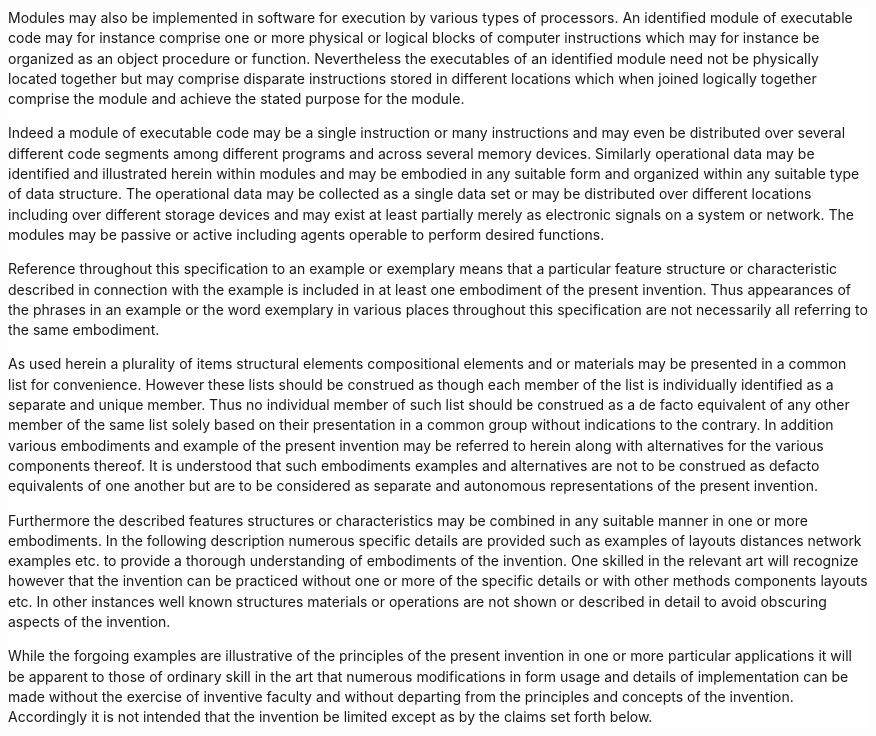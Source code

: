 Modules may also be implemented in software for execution by various types of processors. An identified module of executable code may for instance comprise one or more physical or logical blocks of computer instructions which may for instance be organized as an object procedure or function. Nevertheless the executables of an identified module need not be physically located together but may comprise disparate instructions stored in different locations which when joined logically together comprise the module and achieve the stated purpose for the module.

Indeed a module of executable code may be a single instruction or many instructions and may even be distributed over several different code segments among different programs and across several memory devices. Similarly operational data may be identified and illustrated herein within modules and may be embodied in any suitable form and organized within any suitable type of data structure. The operational data may be collected as a single data set or may be distributed over different locations including over different storage devices and may exist at least partially merely as electronic signals on a system or network. The modules may be passive or active including agents operable to perform desired functions.

Reference throughout this specification to an example or exemplary means that a particular feature structure or characteristic described in connection with the example is included in at least one embodiment of the present invention. Thus appearances of the phrases in an example or the word exemplary in various places throughout this specification are not necessarily all referring to the same embodiment.

As used herein a plurality of items structural elements compositional elements and or materials may be presented in a common list for convenience. However these lists should be construed as though each member of the list is individually identified as a separate and unique member. Thus no individual member of such list should be construed as a de facto equivalent of any other member of the same list solely based on their presentation in a common group without indications to the contrary. In addition various embodiments and example of the present invention may be referred to herein along with alternatives for the various components thereof. It is understood that such embodiments examples and alternatives are not to be construed as defacto equivalents of one another but are to be considered as separate and autonomous representations of the present invention.

Furthermore the described features structures or characteristics may be combined in any suitable manner in one or more embodiments. In the following description numerous specific details are provided such as examples of layouts distances network examples etc. to provide a thorough understanding of embodiments of the invention. One skilled in the relevant art will recognize however that the invention can be practiced without one or more of the specific details or with other methods components layouts etc. In other instances well known structures materials or operations are not shown or described in detail to avoid obscuring aspects of the invention.

While the forgoing examples are illustrative of the principles of the present invention in one or more particular applications it will be apparent to those of ordinary skill in the art that numerous modifications in form usage and details of implementation can be made without the exercise of inventive faculty and without departing from the principles and concepts of the invention. Accordingly it is not intended that the invention be limited except as by the claims set forth below.

